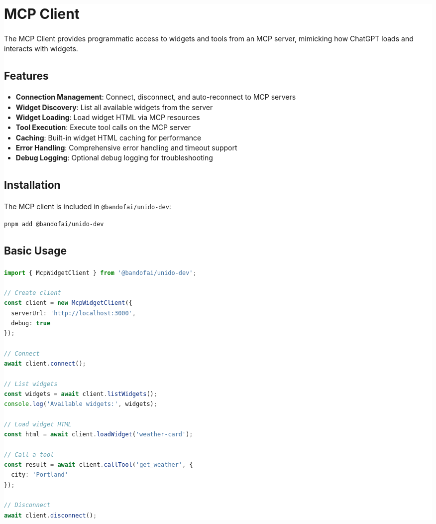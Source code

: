 # MCP Client

The MCP Client provides programmatic access to widgets and tools from an MCP server, mimicking how ChatGPT loads and interacts with widgets.

## Features

- **Connection Management**: Connect, disconnect, and auto-reconnect to MCP servers
- **Widget Discovery**: List all available widgets from the server
- **Widget Loading**: Load widget HTML via MCP resources
- **Tool Execution**: Execute tool calls on the MCP server
- **Caching**: Built-in widget HTML caching for performance
- **Error Handling**: Comprehensive error handling and timeout support
- **Debug Logging**: Optional debug logging for troubleshooting

## Installation

The MCP client is included in `@bandofai/unido-dev`:

```bash
pnpm add @bandofai/unido-dev
```

## Basic Usage

```typescript
import { McpWidgetClient } from '@bandofai/unido-dev';

// Create client
const client = new McpWidgetClient({
  serverUrl: 'http://localhost:3000',
  debug: true
});

// Connect
await client.connect();

// List widgets
const widgets = await client.listWidgets();
console.log('Available widgets:', widgets);

// Load widget HTML
const html = await client.loadWidget('weather-card');

// Call a tool
const result = await client.callTool('get_weather', {
  city: 'Portland'
});

// Disconnect
await client.disconnect();
```
